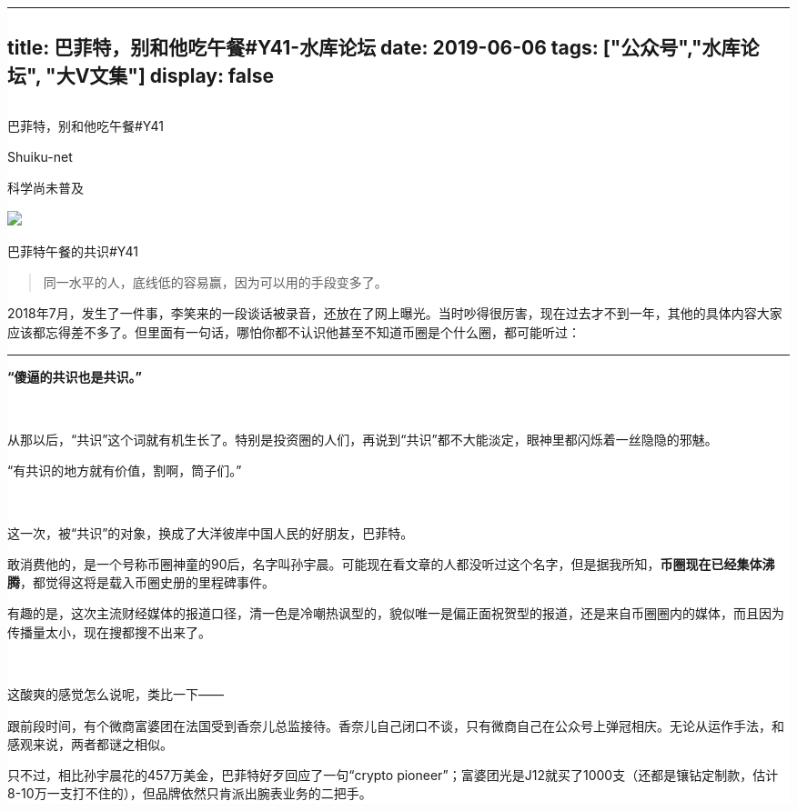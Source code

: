 
---
title:  巴菲特，别和他吃午餐#Y41-水库论坛
date: 2019-06-06
tags: ["公众号","水库论坛", "大V文集"]
display: false
---


## 



巴菲特，别和他吃午餐#Y41




Shuiku-net




科学尚未普及


<img class="rich_pages" data-copyright="0" data-ratio="0.5763636363636364" data-s="300,640" src="https://mmbiz.qpic.cn/mmbiz_jpg/Ok4hZ0tV6r62oNeaxDgLNcriba5hicp4kpq25NQFicCXYk4KMqlBXxf6ib4yg2AWuZPCK2NUOgPgibRcSsG7fYLlFBQ/640?wx_fmt=jpeg" data-type="jpeg" data-w="550" style=""/>

巴菲特午餐的共识#Y41



> <section class="js_blockquote_digest"><section>同一水平的人，底线低的容易赢，因为可以用的手段变多了。</section></section>





2018年7月，发生了一件事，李笑来的一段谈话被录音，还放在了网上曝光。当时吵得很厉害，现在过去才不到一年，其他的具体内容大家应该都忘得差不多了。但里面有一句话，哪怕你都不认识他甚至不知道币圈是个什么圈，都可能听过：

****

**“傻逼的共识也是共识。”**

&nbsp;

从那以后，“共识”这个词就有机生长了。特别是投资圈的人们，再说到“共识”都不大能淡定，眼神里都闪烁着一丝隐隐的邪魅。

“有共识的地方就有价值，割啊，筒子们。”

&nbsp;

这一次，被“共识”的对象，换成了大洋彼岸中国人民的好朋友，巴菲特。

敢消费他的，是一个号称币圈神童的90后，名字叫孙宇晨。可能现在看文章的人都没听过这个名字，但是据我所知，**币圈现在已经集体沸腾**，都觉得这将是载入币圈史册的里程碑事件。

有趣的是，这次主流财经媒体的报道口径，清一色是冷嘲热讽型的，貌似唯一是偏正面祝贺型的报道，还是来自币圈圈内的媒体，而且因为传播量太小，现在搜都搜不出来了。

&nbsp;

这酸爽的感觉怎么说呢，类比一下——

跟前段时间，有个微商富婆团在法国受到香奈儿总监接待。香奈儿自己闭口不谈，只有微商自己在公众号上弹冠相庆。无论从运作手法，和感观来说，两者都谜之相似。

只不过，相比孙宇晨花的457万美金，巴菲特好歹回应了一句“crypto pioneer”；富婆团光是J12就买了1000支（还都是镶钻定制款，估计8-10万一支打不住的），但品牌依然只肯派出腕表业务的二把手。
